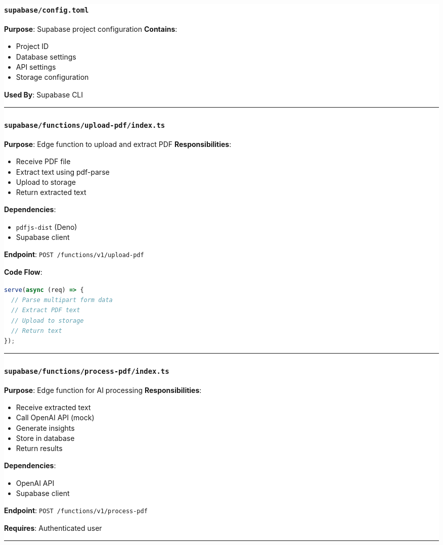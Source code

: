### `supabase/config.toml`
**Purpose**: Supabase project configuration
**Contains**:
- Project ID
- Database settings
- API settings
- Storage configuration

**Used By**: Supabase CLI

---

### `supabase/functions/upload-pdf/index.ts`
**Purpose**: Edge function to upload and extract PDF
**Responsibilities**:
- Receive PDF file
- Extract text using pdf-parse
- Upload to storage
- Return extracted text

**Dependencies**:
- `pdfjs-dist` (Deno)
- Supabase client

**Endpoint**: `POST /functions/v1/upload-pdf`

**Code Flow**:
```typescript
serve(async (req) => {
  // Parse multipart form data
  // Extract PDF text
  // Upload to storage
  // Return text
});
```

---

### `supabase/functions/process-pdf/index.ts`
**Purpose**: Edge function for AI processing
**Responsibilities**:
- Receive extracted text
- Call OpenAI API (mock)
- Generate insights
- Store in database
- Return results

**Dependencies**:
- OpenAI API
- Supabase client

**Endpoint**: `POST /functions/v1/process-pdf`

**Requires**: Authenticated user

---